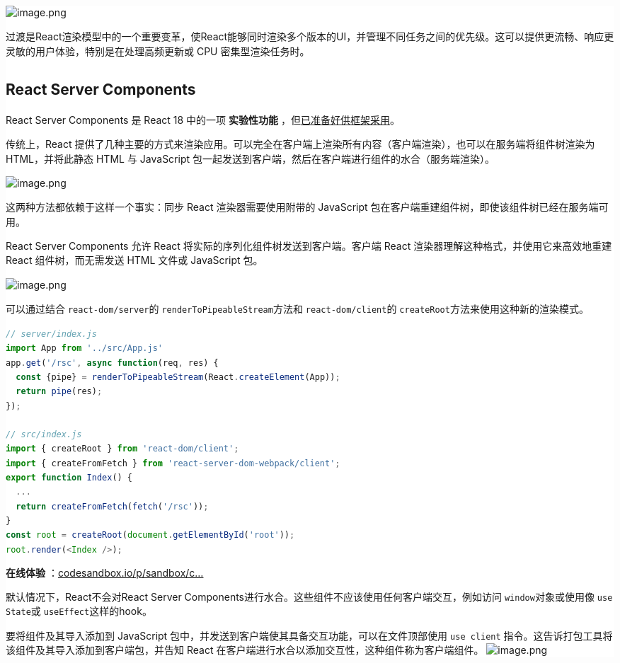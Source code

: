 ![image.png](https://p3-juejin.byteimg.com/tos-cn-i-k3u1fbpfcp/75632897f8874b2890370e011a66223c~tplv-k3u1fbpfcp-zoom-in-crop-mark:1512:0:0:0.awebp)

过渡是React渲染模型中的一个重要变革，使React能够同时渲染多个版本的UI，并管理不同任务之间的优先级。这可以提供更流畅、响应更灵敏的用户体验，特别是在处理高频更新或 CPU 密集型渲染任务时。

## React Server Components

React Server Components 是 React 18 中的一项 **实验性功能** ，但[已准备好供框架采用](https://link.juejin.cn?target=https%3A%2F%2Freact.dev%2Fblog%2F2023%2F05%2F03%2Freact-canaries "https://react.dev/blog/2023/05/03/react-canaries")。

传统上，React 提供了几种主要的方式来渲染应用。可以完全在客户端上渲染所有内容（客户端渲染），也可以在服务端将组件树渲染为 HTML，并将此静态 HTML 与 JavaScript 包一起发送到客户端，然后在客户端进行组件的水合（服务端渲染）。

![image.png](https://p3-juejin.byteimg.com/tos-cn-i-k3u1fbpfcp/4cc3254b0b1446218c3fbdb276f3e1d0~tplv-k3u1fbpfcp-zoom-in-crop-mark:1512:0:0:0.awebp)

这两种方法都依赖于这样一个事实：同步 React 渲染器需要使用附带的 JavaScript 包在客户端重建组件树，即使该组件树已经在服务端可用。

React Server Components 允许 React 将实际的序列化组件树发送到客户端。客户端 React 渲染器理解这种格式，并使用它来高效地重建 React 组件树，而无需发送 HTML 文件或 JavaScript 包。

![image.png](https://p3-juejin.byteimg.com/tos-cn-i-k3u1fbpfcp/b2797ff5c2e74667b84954710d38fa07~tplv-k3u1fbpfcp-zoom-in-crop-mark:1512:0:0:0.awebp)

可以通过结合 `react-dom/server`的 `renderToPipeableStream`方法和 `react-dom/client`的 `createRoot`方法来使用这种新的渲染模式。

```js
// server/index.js
import App from '../src/App.js'
app.get('/rsc', async function(req, res) {  
  const {pipe} = renderToPipeableStream(React.createElement(App));
  return pipe(res);
});

// src/index.js
import { createRoot } from 'react-dom/client';
import { createFromFetch } from 'react-server-dom-webpack/client';
export function Index() {
  ...
  return createFromFetch(fetch('/rsc'));
}
const root = createRoot(document.getElementById('root'));
root.render(<Index />);

```

 **在线体验** ：[codesandbox.io/p/sandbox/c…](https://link.juejin.cn?target=https%3A%2F%2Fcodesandbox.io%2Fp%2Fsandbox%2Fcocky-minsky-m7sgfx "https://codesandbox.io/p/sandbox/cocky-minsky-m7sgfx")

默认情况下，React不会对React Server Components进行水合。这些组件不应该使用任何客户端交互，例如访问 `window`对象或使用像 `useState`或 `useEffect`这样的hook。

要将组件及其导入添加到 JavaScript 包中，并发送到客户端使其具备交互功能，可以在文件顶部使用 `use client` 指令。这告诉打包工具将该组件及其导入添加到客户端包，并告知 React 在客户端进行水合以添加交互性，这种组件称为客户端组件。
![image.png](https://p3-juejin.byteimg.com/tos-cn-i-k3u1fbpfcp/df66c7d7c31044cd98749d1cb87b34ce~tplv-k3u1fbpfcp-zoom-in-crop-mark:1512:0:0:0.awebp)
